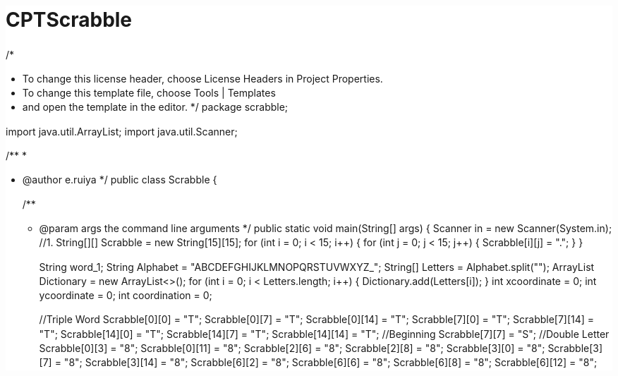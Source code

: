 # CPTScrabble
/*
 * To change this license header, choose License Headers in Project Properties.
 * To change this template file, choose Tools | Templates
 * and open the template in the editor.
 */
package scrabble;

import java.util.ArrayList;
import java.util.Scanner;

/**
 *
 * @author e.ruiya
 */
public class Scrabble {

    /**
     * @param args the command line arguments
     */
    public static void main(String[] args) {
        Scanner in = new Scanner(System.in);
        //1.
        String[][] Scrabble = new String[15][15];
        for (int i = 0; i < 15; i++) {
            for (int j = 0; j < 15; j++) {
                Scrabble[i][j] = ".";
            }
        }

        String word_1;
        String Alphabet = "ABCDEFGHIJKLMNOPQRSTUVWXYZ_";
        String[] Letters = Alphabet.split("");
        ArrayList<String> Dictionary = new ArrayList<>();
        for (int i = 0; i < Letters.length; i++) {
            Dictionary.add(Letters[i]);
        }
        int xcoordinate = 0;
        int ycoordinate = 0;
        int coordination = 0;

        //Triple Word
        Scrabble[0][0] = "T";
        Scrabble[0][7] = "T";
        Scrabble[0][14] = "T";
        Scrabble[7][0] = "T";
        Scrabble[7][14] = "T";
        Scrabble[14][0] = "T";
        Scrabble[14][7] = "T";
        Scrabble[14][14] = "T";
        //Beginning
        Scrabble[7][7] = "S";
        //Double Letter
        Scrabble[0][3] = "8";
        Scrabble[0][11] = "8";
        Scrabble[2][6] = "8";
        Scrabble[2][8] = "8";
        Scrabble[3][0] = "8";
        Scrabble[3][7] = "8";
        Scrabble[3][14] = "8";
        Scrabble[6][2] = "8";
        Scrabble[6][6] = "8";
        Scrabble[6][8] = "8";
        Scrabble[6][12] = "8";